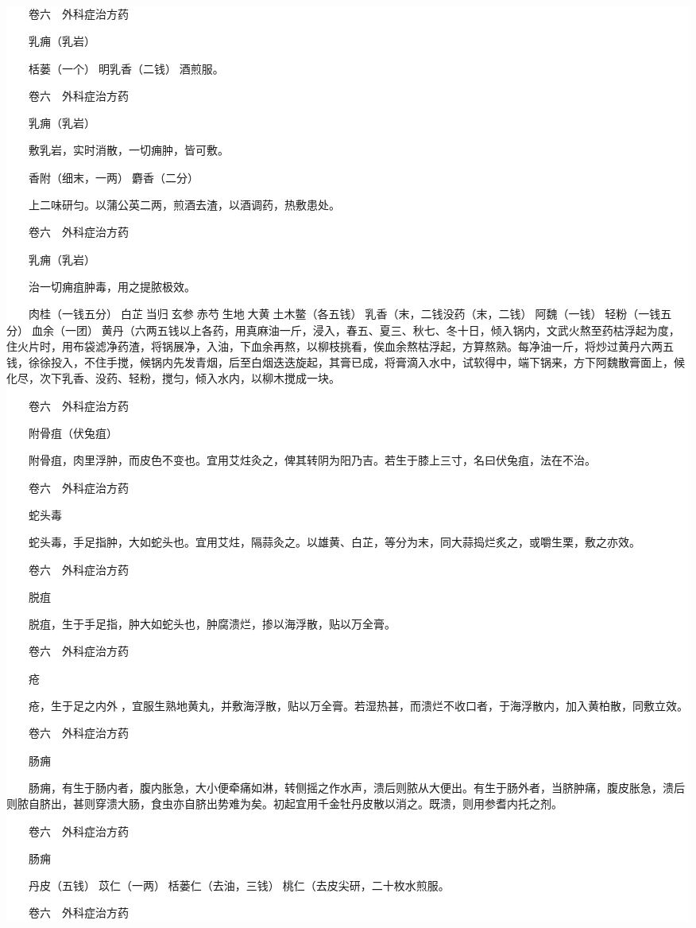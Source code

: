 　　卷六　外科症治方药

　　乳痈（乳岩）

　　栝蒌（一个） 明乳香（二钱） 酒煎服。

　　卷六　外科症治方药

　　乳痈（乳岩）

　　敷乳岩，实时消散，一切痈肿，皆可敷。

　　香附（细末，一两） 麝香（二分）

　　上二味研匀。以蒲公英二两，煎酒去渣，以酒调药，热敷患处。

　　卷六　外科症治方药

　　乳痈（乳岩）

　　治一切痈疽肿毒，用之提脓极效。

　　肉桂（一钱五分） 白芷 当归 玄参 赤芍 生地 大黄 土木鳖（各五钱） 乳香（末，二钱没药（末，二钱） 阿魏（一钱） 轻粉（一钱五分） 血余（一团） 黄丹（六两五钱以上各药，用真麻油一斤，浸入，春五、夏三、秋七、冬十日，倾入锅内，文武火熬至药枯浮起为度，住火片时，用布袋滤净药渣，将锅展净，入油，下血余再熬，以柳枝挑看，俟血余熬枯浮起，方算熬熟。每净油一斤，将炒过黄丹六两五钱，徐徐投入，不住手搅，候锅内先发青烟，后至白烟迭迭旋起，其膏已成，将膏滴入水中，试软得中，端下锅来，方下阿魏散膏面上，候化尽，次下乳香、没药、轻粉，搅匀，倾入水内，以柳木搅成一块。

　　卷六　外科症治方药

　　附骨疽（伏兔疽）

　　附骨疽，肉里浮肿，而皮色不变也。宜用艾炷灸之，俾其转阴为阳乃吉。若生于膝上三寸，名曰伏兔疽，法在不治。

　　卷六　外科症治方药

　　蛇头毒

　　蛇头毒，手足指肿，大如蛇头也。宜用艾炷，隔蒜灸之。以雄黄、白芷，等分为末，同大蒜捣烂炙之，或嚼生栗，敷之亦效。

　　卷六　外科症治方药

　　脱疽

　　脱疽，生于手足指，肿大如蛇头也，肿腐溃烂，掺以海浮散，贴以万全膏。

　　卷六　外科症治方药

　　疮

　　疮，生于足之内外 ，宜服生熟地黄丸，并敷海浮散，贴以万全膏。若湿热甚，而溃烂不收口者，于海浮散内，加入黄柏散，同敷立效。

　　卷六　外科症治方药

　　肠痈

　　肠痈，有生于肠内者，腹内胀急，大小便牵痛如淋，转侧摇之作水声，溃后则脓从大便出。有生于肠外者，当脐肿痛，腹皮胀急，溃后则脓自脐出，甚则穿溃大肠，食虫亦自脐出势难为矣。初起宜用千金牡丹皮散以消之。既溃，则用参耆内托之剂。

　　卷六　外科症治方药

　　肠痈

　　丹皮（五钱） 苡仁（一两） 栝蒌仁（去油，三钱） 桃仁（去皮尖研，二十枚水煎服。

　　卷六　外科症治方药
